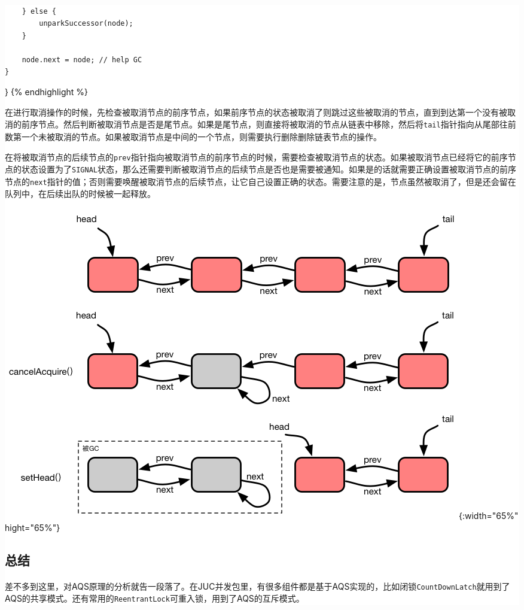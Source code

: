         } else {
            unparkSuccessor(node);
        }

        node.next = node; // help GC
    }
}
{% endhighlight %}

在进行取消操作的时候，先检查被取消节点的前序节点，如果前序节点的状态被取消了则跳过这些被取消的节点，直到到达第一个没有被取消的前序节点。然后判断被取消节点是否是尾节点。如果是尾节点，则直接将被取消的节点从链表中移除，然后将`tail`指针指向从尾部往前数第一个未被取消的节点。如果被取消节点是中间的一个节点，则需要执行删除删除链表节点的操作。

在将被取消节点的后续节点的`prev`指针指向被取消节点的前序节点的时候，需要检查被取消节点的状态。如果被取消节点已经将它的前序节点的状态设置为了`SIGNAL`状态，那么还需要判断被取消节点的后续节点是否也是需要被通知。如果是的话就需要正确设置被取消节点的前序节点的`next`指针的值；否则需要唤醒被取消节点的后续节点，让它自己设置正确的状态。需要注意的是，节点虽然被取消了，但是还会留在队列中，在后续出队的时候被一起释放。

![取消](/assets/images/aqs_07.png){:width="65%" hight="65%"}

## 总结
差不多到这里，对AQS原理的分析就告一段落了。在JUC并发包里，有很多组件都是基于AQS实现的，比如闭锁`CountDownLatch`就用到了AQS的共享模式。还有常用的`ReentrantLock`可重入锁，用到了AQS的互斥模式。

[^1]: 模板方法模式 [https://en.wikipedia.org/wiki/Template_method_pattern](https://en.wikipedia.org/wiki/Template_method_pattern){:target="\_blank"}